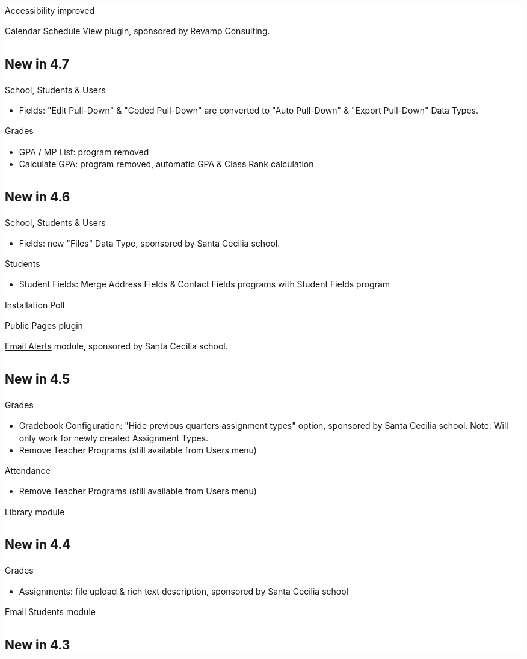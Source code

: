 Accessibility improved

[Calendar Schedule View](https://www.rosariosis.org/plugins/calendar-schedule-view/) plugin, sponsored by Revamp Consulting.


New in 4.7
----------

School, Students & Users
- Fields: "Edit Pull-Down" & "Coded Pull-Down" are converted to "Auto Pull-Down" & "Export Pull-Down" Data Types.

Grades
- GPA / MP List: program removed
- Calculate GPA: program removed, automatic GPA & Class Rank calculation


New in 4.6
----------

School, Students & Users
- Fields: new "Files" Data Type, sponsored by Santa Cecilia school.

Students
- Student Fields: Merge Address Fields & Contact Fields programs with Student Fields program

Installation Poll

[Public Pages](https://www.rosariosis.org/plugins/public-pages/) plugin

[Email Alerts](https://www.rosariosis.org/modules/email-alerts/) module, sponsored by Santa Cecilia school.


New in 4.5
----------

Grades

- Gradebook Configuration: "Hide previous quarters assignment types" option, sponsored by Santa Cecilia school.
Note: Will only work for newly created Assignment Types.
- Remove Teacher Programs (still available from Users menu)

Attendance
- Remove Teacher Programs (still available from Users menu)

[Library](https://www.rosariosis.org/modules/library/) module


New in 4.4
----------

Grades
- Assignments: file upload & rich text description, sponsored by Santa Cecilia school

[Email Students](https://www.rosariosis.org/modules/email-students/) module


New in 4.3
----------
